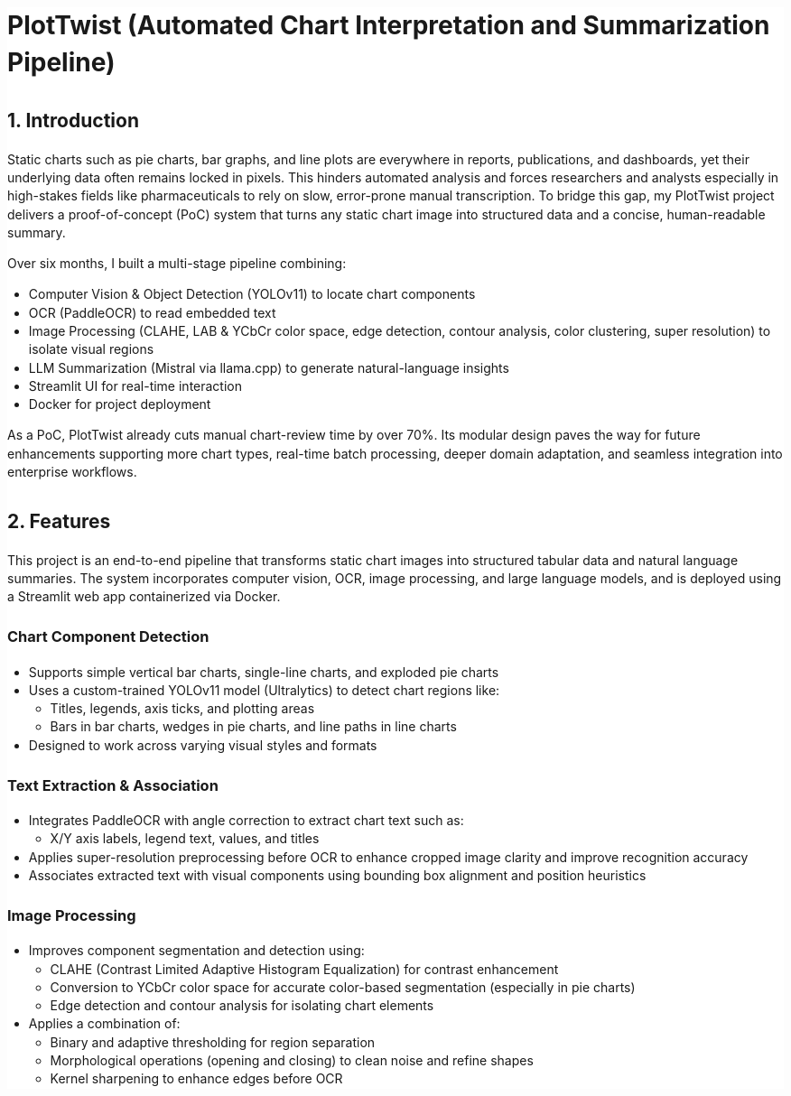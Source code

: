 # PlotTwist (Automated Chart Interpretation and Summarization Pipeline)

## 1. Introduction

Static charts such as pie charts, bar graphs, and line plots are everywhere in reports, publications, and dashboards, yet their underlying data often remains locked in pixels. This hinders automated analysis and forces researchers and analysts especially in high-stakes fields like pharmaceuticals to rely on slow, error-prone manual transcription. To bridge this gap, my PlotTwist project delivers a proof-of-concept (PoC) system that turns any static chart image into structured data and a concise, human-readable summary.

Over six months, I built a multi-stage pipeline combining:
- Computer Vision & Object Detection (YOLOv11) to locate chart components
- OCR (PaddleOCR) to read embedded text
- Image Processing (CLAHE, LAB & YCbCr color space, edge detection, contour analysis, color clustering, super resolution) to isolate visual regions
- LLM Summarization (Mistral via llama.cpp) to generate natural-language insights
- Streamlit UI for real-time interaction
- Docker for project deployment

As a PoC, PlotTwist already cuts manual chart-review time by over 70%. Its modular design paves the way for future enhancements supporting more chart types, real-time batch processing, deeper domain adaptation, and seamless integration into enterprise workflows.

## 2. Features

This project is an end-to-end pipeline that transforms static chart images into structured tabular data and natural language summaries. The system incorporates computer vision, OCR, image processing, and large language models, and is deployed using a Streamlit web app containerized via Docker.

### Chart Component Detection
- Supports simple vertical bar charts, single-line charts, and exploded pie charts
- Uses a custom-trained YOLOv11 model (Ultralytics) to detect chart regions like:
  - Titles, legends, axis ticks, and plotting areas
  - Bars in bar charts, wedges in pie charts, and line paths in line charts
- Designed to work across varying visual styles and formats

### Text Extraction & Association
- Integrates PaddleOCR with angle correction to extract chart text such as:
  - X/Y axis labels, legend text, values, and titles
- Applies super-resolution preprocessing before OCR to enhance cropped image clarity and improve recognition accuracy
- Associates extracted text with visual components using bounding box alignment and position heuristics

### Image Processing
- Improves component segmentation and detection using:
  - CLAHE (Contrast Limited Adaptive Histogram Equalization) for contrast enhancement
  - Conversion to YCbCr color space for accurate color-based segmentation (especially in pie charts)
  - Edge detection and contour analysis for isolating chart elements
- Applies a combination of:
  - Binary and adaptive thresholding for region separation
  - Morphological operations (opening and closing) to clean noise and refine shapes
  - Kernel sharpening to enhance edges before OCR
